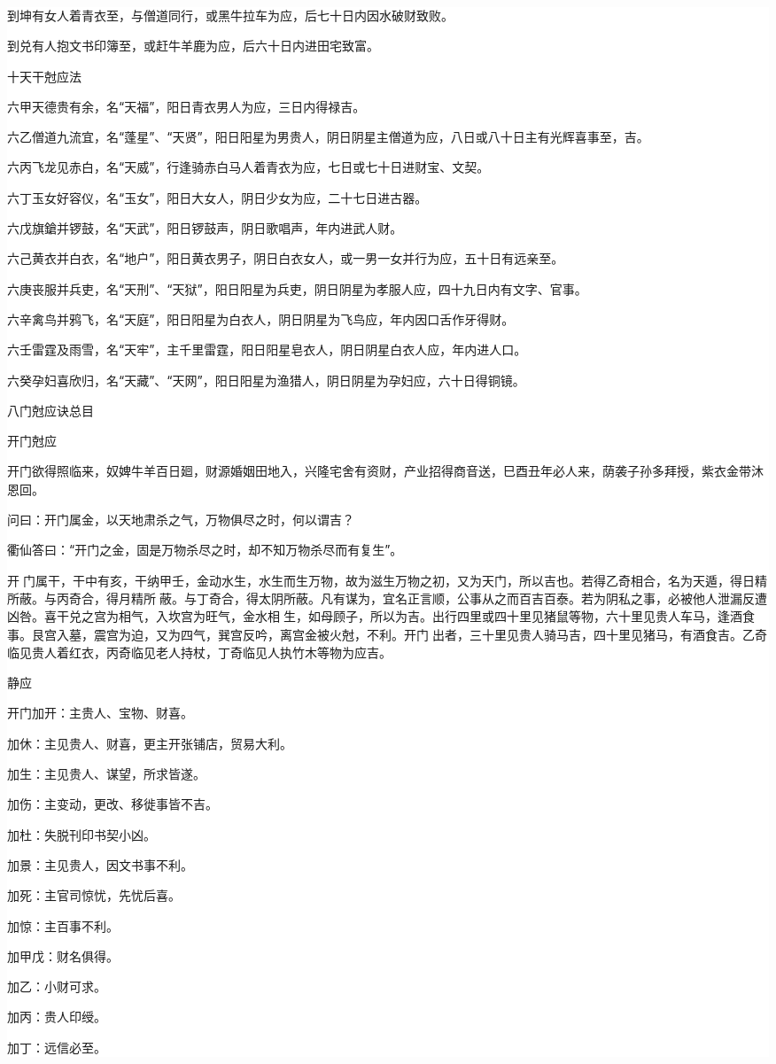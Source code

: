 到坤有女人着青衣至，与僧道同行，或黑牛拉车为应，后七十日内因水破财致败。  

到兑有人抱文书印簿至，或赶牛羊鹿为应，后六十日内进田宅致富。  

十天干尅应法  

六甲天德贵有余，名“天福”，阳日青衣男人为应，三日内得禄吉。  

六乙僧道九流宜，名“蓬星”、“天贤”，阳日阳星为男贵人，阴日阴星主僧道为应，八日或八十日主有光辉喜事至，吉。  

六丙飞龙见赤白，名“天威”，行逢骑赤白马人着青衣为应，七日或七十日进财宝、文契。  

六丁玉女好容仪，名“玉女”，阳日大女人，阴日少女为应，二十七日进古器。  

六戊旗鎗并锣鼓，名“天武”，阳日锣鼓声，阴日歌唱声，年内进武人财。  

六己黄衣并白衣，名“地户”，阳日黄衣男子，阴日白衣女人，或一男一女并行为应，五十日有远亲至。  

六庚丧服并兵吏，名“天刑”、“天狱”，阳日阳星为兵吏，阴日阴星为孝服人应，四十九日内有文字、官事。  

六辛禽鸟并鸦飞，名“天庭”，阳日阳星为白衣人，阴日阴星为飞鸟应，年内因口舌作牙得财。  

六壬雷霆及雨雪，名“天牢”，主千里雷霆，阳日阳星皂衣人，阴日阴星白衣人应，年内进人口。  

六癸孕妇喜欣归，名“天藏”、“天网”，阳日阳星为渔猎人，阴日阴星为孕妇应，六十日得铜镜。  

八门尅应诀总目  

开门尅应  

开门欲得照临来，奴婢牛羊百日廻，财源婚姻田地入，兴隆宅舍有资财，产业招得商音送，巳酉丑年必人来，荫袭子孙多拜授，紫衣金带沐恩回。  

问曰：开门属金，以天地肃杀之气，万物俱尽之时，何以谓吉？  

衢仙答曰：“开门之金，固是万物杀尽之时，却不知万物杀尽而有复生”。  

开 门属干，干中有亥，干纳甲壬，金动水生，水生而生万物，故为滋生万物之初，又为天门，所以吉也。若得乙奇相合，名为天遁，得日精所蔽。与丙奇合，得月精所 蔽。与丁奇合，得太阴所蔽。凡有谋为，宜名正言顺，公事从之而百吉百泰。若为阴私之事，必被他人泄漏反遭凶咎。喜干兑之宫为相气，入坎宫为旺气，金水相 生，如母顾子，所以为吉。出行四里或四十里见猪鼠等物，六十里见贵人车马，逢酒食事。艮宫入墓，震宫为迫，又为四气，巽宫反吟，离宫金被火尅，不利。开门 出者，三十里见贵人骑马吉，四十里见猪马，有酒食吉。乙奇临见贵人着红衣，丙奇临见老人持杖，丁奇临见人执竹木等物为应吉。  

静应  

开门加开：主贵人、宝物、财喜。  

加休：主见贵人、财喜，更主开张铺店，贸易大利。  

加生：主见贵人、谋望，所求皆遂。  

加伤：主变动，更改、移徙事皆不吉。  

加杜：失脱刊印书契小凶。  

加景：主见贵人，因文书事不利。  

加死：主官司惊忧，先忧后喜。  

加惊：主百事不利。  

加甲戊：财名俱得。  

加乙：小财可求。  

加丙：贵人印绶。  

加丁：远信必至。  
